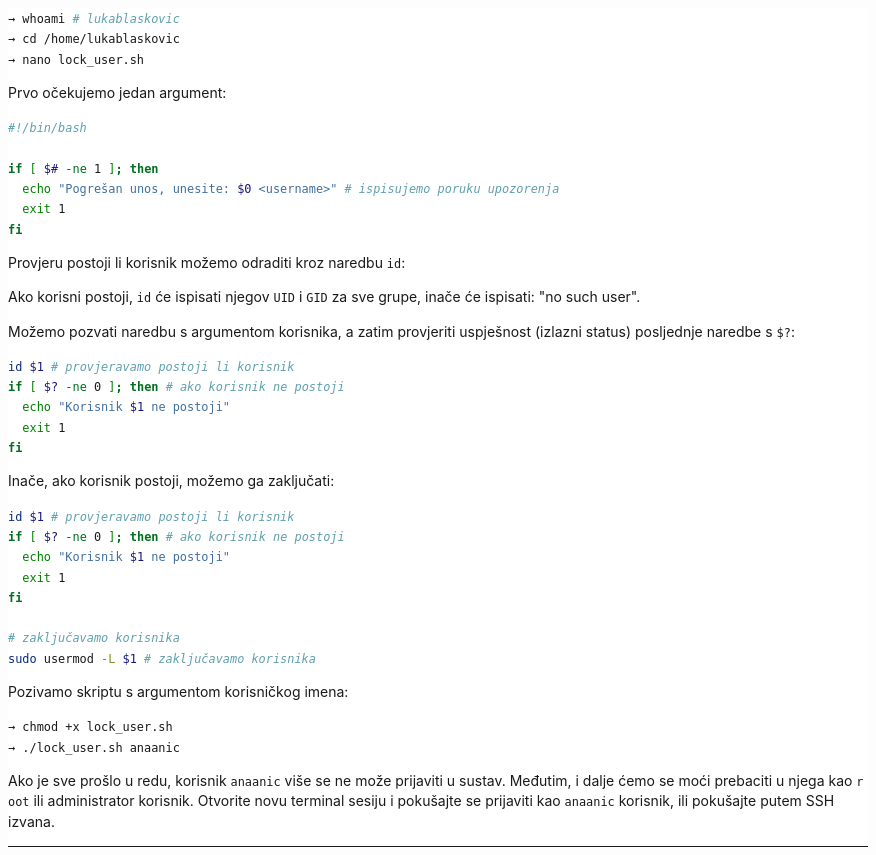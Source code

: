 ```bash
→ whoami # lukablaskovic
→ cd /home/lukablaskovic
→ nano lock_user.sh
```

Prvo očekujemo jedan argument:

```bash
#!/bin/bash

if [ $# -ne 1 ]; then
  echo "Pogrešan unos, unesite: $0 <username>" # ispisujemo poruku upozorenja
  exit 1
fi
```

Provjeru postoji li korisnik možemo odraditi kroz naredbu `id`:

Ako korisni postoji, `id` će ispisati njegov `UID` i `GID` za sve grupe, inače će ispisati: "no such user".

Možemo pozvati naredbu s argumentom korisnika, a zatim provjeriti uspješnost (izlazni status) posljednje naredbe s `$?`:

```bash
id $1 # provjeravamo postoji li korisnik
if [ $? -ne 0 ]; then # ako korisnik ne postoji
  echo "Korisnik $1 ne postoji"
  exit 1
fi
```

Inače, ako korisnik postoji, možemo ga zaključati:

```bash
id $1 # provjeravamo postoji li korisnik
if [ $? -ne 0 ]; then # ako korisnik ne postoji
  echo "Korisnik $1 ne postoji"
  exit 1
fi

# zaključavamo korisnika
sudo usermod -L $1 # zaključavamo korisnika
```

Pozivamo skriptu s argumentom korisničkog imena:

```bash
→ chmod +x lock_user.sh
→ ./lock_user.sh anaanic
```

Ako je sve prošlo u redu, korisnik `anaanic` više se ne može prijaviti u sustav. Međutim, i dalje ćemo se moći prebaciti u njega kao `root` ili administrator korisnik. Otvorite novu terminal sesiju i pokušajte se prijaviti kao `anaanic` korisnik, ili pokušajte putem SSH izvana.

<hr>
